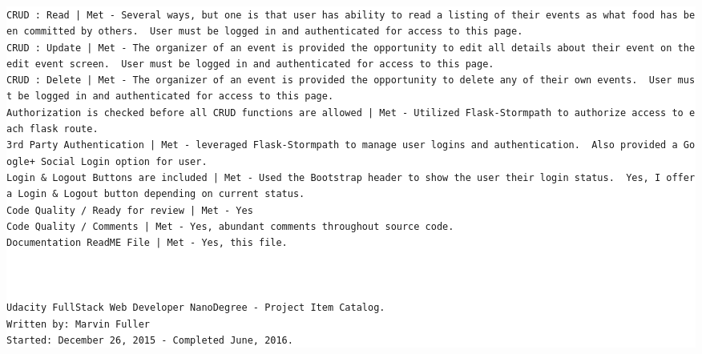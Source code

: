 ```
CRUD : Read | Met - Several ways, but one is that user has ability to read a listing of their events as what food has been committed by others.  User must be logged in and authenticated for access to this page.  
CRUD : Update | Met - The organizer of an event is provided the opportunity to edit all details about their event on the edit event screen.  User must be logged in and authenticated for access to this page.  
CRUD : Delete | Met - The organizer of an event is provided the opportunity to delete any of their own events.  User must be logged in and authenticated for access to this page.
Authorization is checked before all CRUD functions are allowed | Met - Utilized Flask-Stormpath to authorize access to each flask route.  
3rd Party Authentication | Met - leveraged Flask-Stormpath to manage user logins and authentication.  Also provided a Google+ Social Login option for user.  
Login & Logout Buttons are included | Met - Used the Bootstrap header to show the user their login status.  Yes, I offer a Login & Logout button depending on current status.
Code Quality / Ready for review | Met - Yes
Code Quality / Comments | Met - Yes, abundant comments throughout source code.
Documentation ReadME File | Met - Yes, this file.



Udacity FullStack Web Developer NanoDegree - Project Item Catalog.  
Written by: Marvin Fuller  
Started: December 26, 2015 - Completed June, 2016.  
